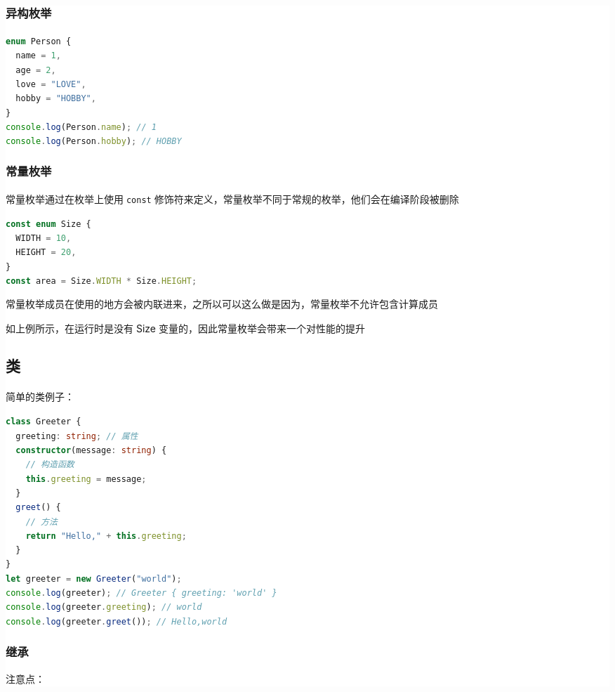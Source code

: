 ### 异构枚举

```typescript
enum Person {
  name = 1,
  age = 2,
  love = "LOVE",
  hobby = "HOBBY",
}
console.log(Person.name); // 1
console.log(Person.hobby); // HOBBY
```

### 常量枚举

常量枚举通过在枚举上使用 `const` 修饰符来定义，常量枚举不同于常规的枚举，他们会在编译阶段被删除

```typescript
const enum Size {
  WIDTH = 10,
  HEIGHT = 20,
}
const area = Size.WIDTH * Size.HEIGHT;
```

常量枚举成员在使用的地方会被内联进来，之所以可以这么做是因为，常量枚举不允许包含计算成员

如上例所示，在运行时是没有 Size 变量的，因此常量枚举会带来一个对性能的提升

## 类

简单的类例子：

```typescript
class Greeter {
  greeting: string; // 属性
  constructor(message: string) {
    // 构造函数
    this.greeting = message;
  }
  greet() {
    // 方法
    return "Hello," + this.greeting;
  }
}
let greeter = new Greeter("world");
console.log(greeter); // Greeter { greeting: 'world' }
console.log(greeter.greeting); // world
console.log(greeter.greet()); // Hello,world
```

### 继承

注意点：
